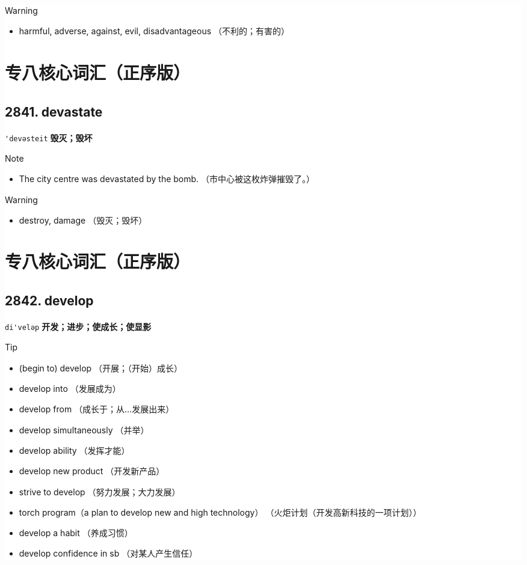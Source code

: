> [!WARNING]
>
> - harmful, adverse, against, evil, disadvantageous （不利的；有害的）
>

# 专八核心词汇（正序版）

## 2841. devastate

`'devəsteit`  **毁灭；毁坏**

> [!NOTE]
>
> - The city centre was devastated by the bomb. （市中心被这枚炸弹摧毁了。）
>

> [!WARNING]
>
> - destroy, damage （毁灭；毁坏）
>

# 专八核心词汇（正序版）

## 2842. develop

`di'veləp`  **开发；进步；使成长；使显影**

> [!TIP]
>
> - (begin to) develop （开展；（开始）成长）
>
> - develop into （发展成为）
>
> - develop from （成长于；从…发展出来）
>
> - develop simultaneously （并举）
>
> - develop ability （发挥才能）
>
> - develop new product （开发新产品）
>
> - strive to develop （努力发展；大力发展）
>
> - torch program（a plan to develop new and high technology） （火炬计划（开发高新科技的一项计划））
>
> - develop a habit （养成习惯）
>
> - develop confidence in sb （对某人产生信任）
>
